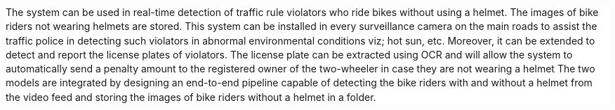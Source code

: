 The system can be used in real-time detection of traffic rule violators who ride bikes without using a helmet. The images of bike riders not wearing helmets are stored. This system can be installed in every surveillance camera on the main roads to assist the traffic police in detecting such violators in abnormal environmental conditions viz; hot sun, etc. Moreover, it can be extended to detect and report the license plates of violators. The license plate can be extracted using OCR and will allow the system to automatically send a penalty amount to the registered owner of the two-wheeler in case they are not wearing a helmet
The two models are integrated by designing an end-to-end pipeline capable of detecting the bike riders with and without a helmet from the video feed and storing the images of bike riders without a helmet in a folder.
